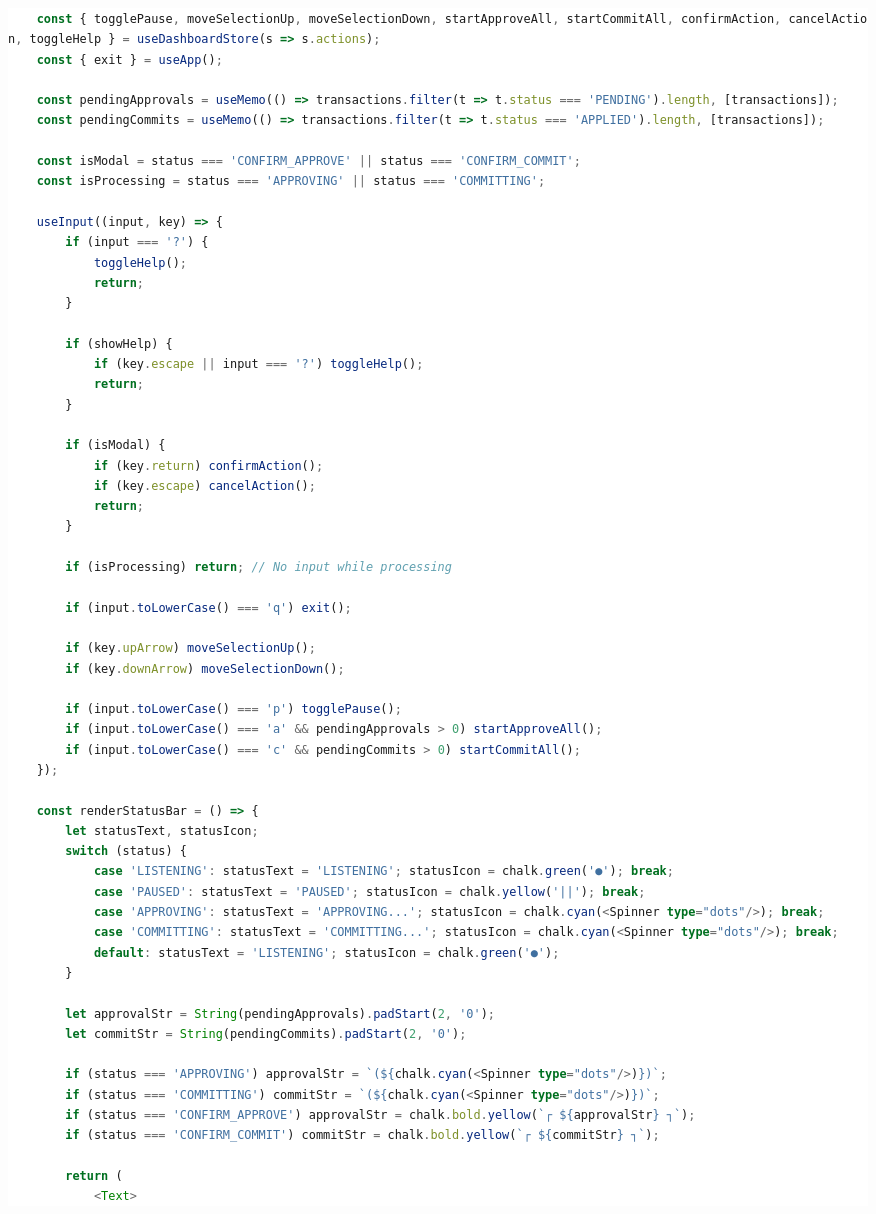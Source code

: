 ````typescript
    const { togglePause, moveSelectionUp, moveSelectionDown, startApproveAll, startCommitAll, confirmAction, cancelAction, toggleHelp } = useDashboardStore(s => s.actions);
    const { exit } = useApp();

    const pendingApprovals = useMemo(() => transactions.filter(t => t.status === 'PENDING').length, [transactions]);
    const pendingCommits = useMemo(() => transactions.filter(t => t.status === 'APPLIED').length, [transactions]);

    const isModal = status === 'CONFIRM_APPROVE' || status === 'CONFIRM_COMMIT';
    const isProcessing = status === 'APPROVING' || status === 'COMMITTING';
    
    useInput((input, key) => {
        if (input === '?') {
            toggleHelp();
            return;
        }

        if (showHelp) {
            if (key.escape || input === '?') toggleHelp();
            return;
        }

        if (isModal) {
            if (key.return) confirmAction();
            if (key.escape) cancelAction();
            return;
        }

        if (isProcessing) return; // No input while processing
        
        if (input.toLowerCase() === 'q') exit();

        if (key.upArrow) moveSelectionUp();
        if (key.downArrow) moveSelectionDown();
        
        if (input.toLowerCase() === 'p') togglePause();
        if (input.toLowerCase() === 'a' && pendingApprovals > 0) startApproveAll();
        if (input.toLowerCase() === 'c' && pendingCommits > 0) startCommitAll();
    });

    const renderStatusBar = () => {
        let statusText, statusIcon;
        switch (status) {
            case 'LISTENING': statusText = 'LISTENING'; statusIcon = chalk.green('●'); break;
            case 'PAUSED': statusText = 'PAUSED'; statusIcon = chalk.yellow('||'); break;
            case 'APPROVING': statusText = 'APPROVING...'; statusIcon = chalk.cyan(<Spinner type="dots"/>); break;
            case 'COMMITTING': statusText = 'COMMITTING...'; statusIcon = chalk.cyan(<Spinner type="dots"/>); break;
            default: statusText = 'LISTENING'; statusIcon = chalk.green('●');
        }

        let approvalStr = String(pendingApprovals).padStart(2, '0');
        let commitStr = String(pendingCommits).padStart(2, '0');

        if (status === 'APPROVING') approvalStr = `(${chalk.cyan(<Spinner type="dots"/>)})`;
        if (status === 'COMMITTING') commitStr = `(${chalk.cyan(<Spinner type="dots"/>)})`;
        if (status === 'CONFIRM_APPROVE') approvalStr = chalk.bold.yellow(`┌ ${approvalStr} ┐`);
        if (status === 'CONFIRM_COMMIT') commitStr = chalk.bold.yellow(`┌ ${commitStr} ┐`);
        
        return (
            <Text>
````